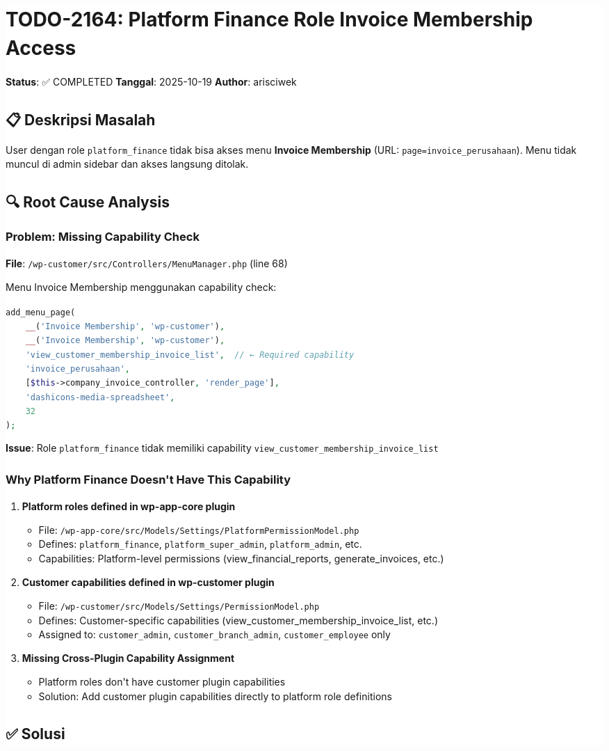 # TODO-2164: Platform Finance Role Invoice Membership Access

**Status**: ✅ COMPLETED
**Tanggal**: 2025-10-19
**Author**: arisciwek

## 📋 Deskripsi Masalah

User dengan role `platform_finance` tidak bisa akses menu **Invoice Membership** (URL: `page=invoice_perusahaan`). Menu tidak muncul di admin sidebar dan akses langsung ditolak.

## 🔍 Root Cause Analysis

### Problem: Missing Capability Check

**File**: `/wp-customer/src/Controllers/MenuManager.php` (line 68)

Menu Invoice Membership menggunakan capability check:
```php
add_menu_page(
    __('Invoice Membership', 'wp-customer'),
    __('Invoice Membership', 'wp-customer'),
    'view_customer_membership_invoice_list',  // ← Required capability
    'invoice_perusahaan',
    [$this->company_invoice_controller, 'render_page'],
    'dashicons-media-spreadsheet',
    32
);
```

**Issue**: Role `platform_finance` tidak memiliki capability `view_customer_membership_invoice_list`

### Why Platform Finance Doesn't Have This Capability

1. **Platform roles defined in wp-app-core plugin**
   - File: `/wp-app-core/src/Models/Settings/PlatformPermissionModel.php`
   - Defines: `platform_finance`, `platform_super_admin`, `platform_admin`, etc.
   - Capabilities: Platform-level permissions (view_financial_reports, generate_invoices, etc.)

2. **Customer capabilities defined in wp-customer plugin**
   - File: `/wp-customer/src/Models/Settings/PermissionModel.php`
   - Defines: Customer-specific capabilities (view_customer_membership_invoice_list, etc.)
   - Assigned to: `customer_admin`, `customer_branch_admin`, `customer_employee` only

3. **Missing Cross-Plugin Capability Assignment**
   - Platform roles don't have customer plugin capabilities
   - Solution: Add customer plugin capabilities directly to platform role definitions

## ✅ Solusi
